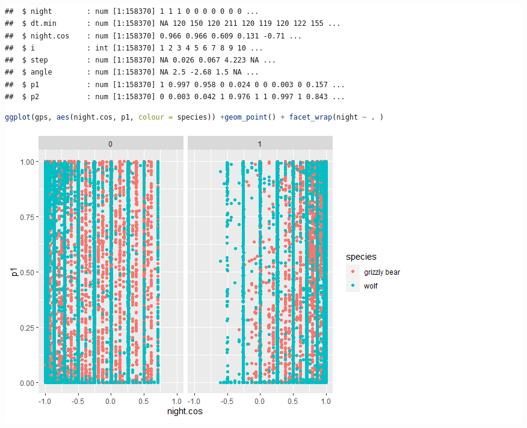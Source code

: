     ##  $ night        : num [1:158370] 1 1 1 0 0 0 0 0 0 0 ...
    ##  $ dt.min       : num [1:158370] NA 120 150 120 211 120 119 120 122 155 ...
    ##  $ night.cos    : num [1:158370] 0.966 0.966 0.609 0.131 -0.71 ...
    ##  $ i            : int [1:158370] 1 2 3 4 5 6 7 8 9 10 ...
    ##  $ step         : num [1:158370] NA 0.026 0.067 4.223 NA ...
    ##  $ angle        : num [1:158370] NA 2.5 -2.68 1.5 NA ...
    ##  $ p1           : num [1:158370] 1 0.997 0.958 0 0.024 0 0 0.003 0 0.157 ...
    ##  $ p2           : num [1:158370] 0 0.003 0.042 1 0.976 1 1 0.997 1 0.843 ...

``` r
ggplot(gps, aes(night.cos, p1, colour = species)) +geom_point() + facet_wrap(night ~ . )
```

![](README_files/figure-gfm/unnamed-chunk-8-1.png)
